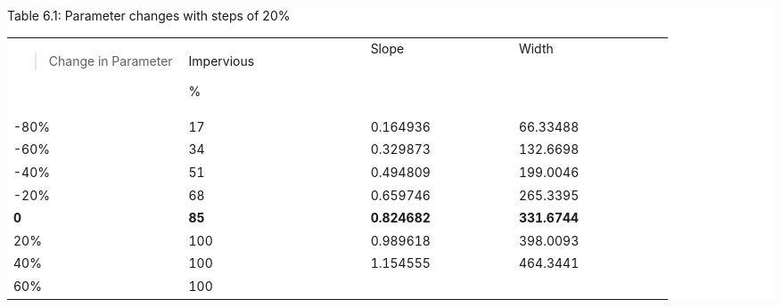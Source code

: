 Table 6.1: Parameter changes with steps of 20%

<table style="width:100%;">
<colgroup>
<col style="width: 26%" />
<col style="width: 27%" />
<col style="width: 22%" />
<col style="width: 23%" />
</colgroup>
<tbody>
<tr class="odd">
<td><blockquote>
<p>Change in Parameter</p>
</blockquote></td>
<td><p>Impervious</p>
<p>%</p></td>
<td>Slope</td>
<td>Width</td>
</tr>
<tr class="even">
<td>-80%</td>
<td>17</td>
<td>0.164936</td>
<td>66.33488</td>
</tr>
<tr class="odd">
<td>-60%</td>
<td>34</td>
<td>0.329873</td>
<td>132.6698</td>
</tr>
<tr class="even">
<td>-40%</td>
<td>51</td>
<td>0.494809</td>
<td>199.0046</td>
</tr>
<tr class="odd">
<td>-20%</td>
<td>68</td>
<td>0.659746</td>
<td>265.3395</td>
</tr>
<tr class="even">
<td><strong>0</strong></td>
<td><strong>85</strong></td>
<td><strong>0.824682</strong></td>
<td><strong>331.6744</strong></td>
</tr>
<tr class="odd">
<td>20%</td>
<td>100</td>
<td>0.989618</td>
<td>398.0093</td>
</tr>
<tr class="even">
<td>40%</td>
<td>100</td>
<td>1.154555</td>
<td>464.3441</td>
</tr>
<tr class="odd">
<td>60%</td>
<td>100</td>
